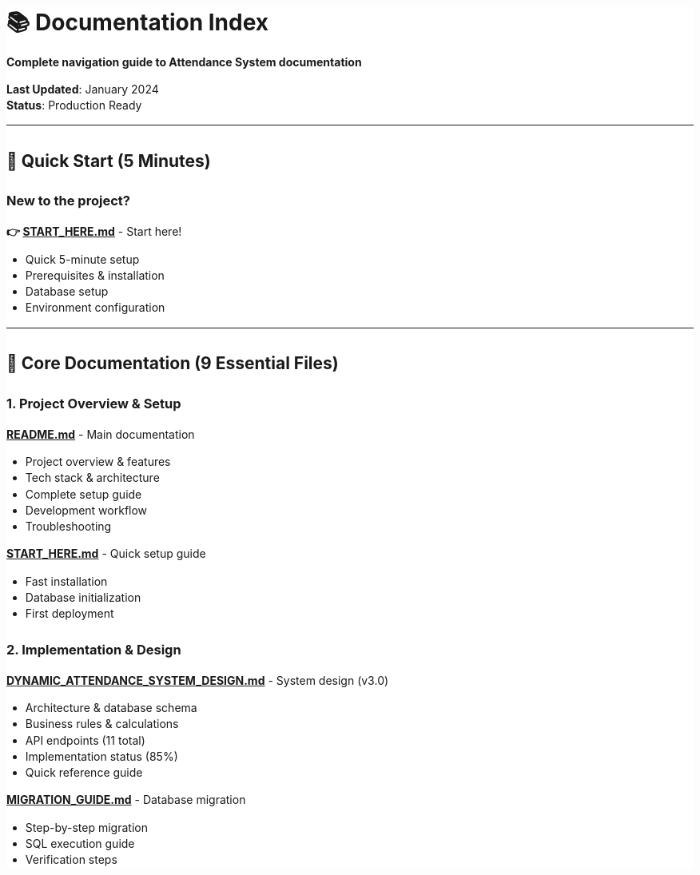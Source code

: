# 📚 Documentation Index

**Complete navigation guide to Attendance System documentation**

**Last Updated**: January 2024  
**Status**: Production Ready

---

## 🚀 Quick Start (5 Minutes)

### New to the project?

**👉 [START_HERE.md](./START_HERE.md)** - Start here!
- Quick 5-minute setup
- Prerequisites & installation
- Database setup
- Environment configuration

---

## 📖 Core Documentation (9 Essential Files)

### 1. Project Overview & Setup

**[README.md](./README.md)** - Main documentation
- Project overview & features
- Tech stack & architecture
- Complete setup guide
- Development workflow
- Troubleshooting

**[START_HERE.md](./START_HERE.md)** - Quick setup guide
- Fast installation
- Database initialization
- First deployment

### 2. Implementation & Design

**[DYNAMIC_ATTENDANCE_SYSTEM_DESIGN.md](./DYNAMIC_ATTENDANCE_SYSTEM_DESIGN.md)** - System design (v3.0)
- Architecture & database schema
- Business rules & calculations
- API endpoints (11 total)
- Implementation status (85%)
- Quick reference guide

**[MIGRATION_GUIDE.md](./MIGRATION_GUIDE.md)** - Database migration
- Step-by-step migration
- SQL execution guide
- Verification steps

